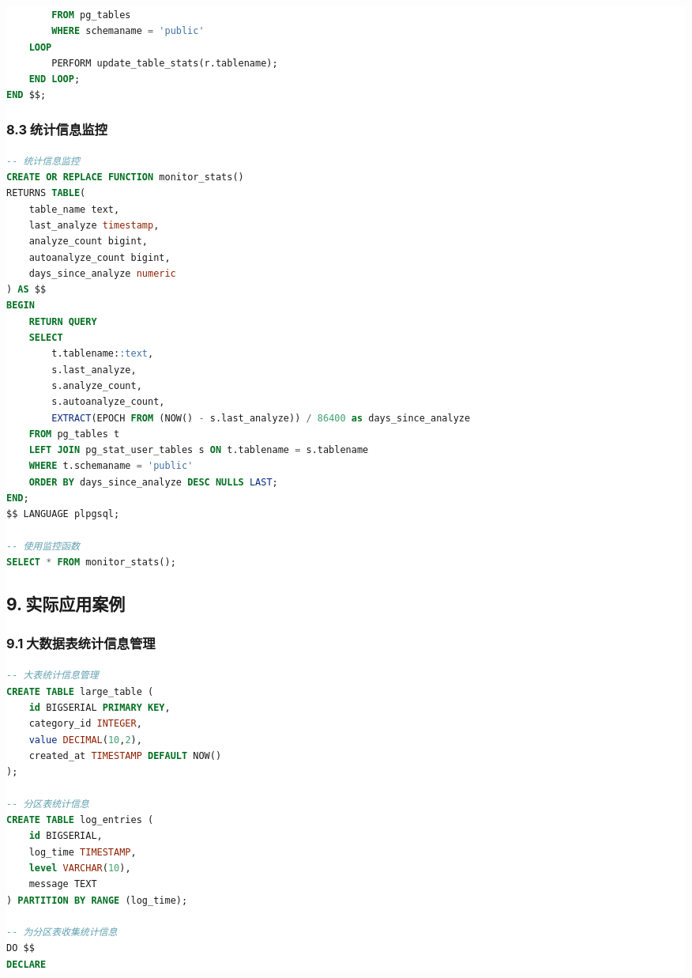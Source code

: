```sql
        FROM pg_tables 
        WHERE schemaname = 'public'
    LOOP
        PERFORM update_table_stats(r.tablename);
    END LOOP;
END $$;
```

### 8.3 统计信息监控

```sql
-- 统计信息监控
CREATE OR REPLACE FUNCTION monitor_stats()
RETURNS TABLE(
    table_name text,
    last_analyze timestamp,
    analyze_count bigint,
    autoanalyze_count bigint,
    days_since_analyze numeric
) AS $$
BEGIN
    RETURN QUERY
    SELECT 
        t.tablename::text,
        s.last_analyze,
        s.analyze_count,
        s.autoanalyze_count,
        EXTRACT(EPOCH FROM (NOW() - s.last_analyze)) / 86400 as days_since_analyze
    FROM pg_tables t
    LEFT JOIN pg_stat_user_tables s ON t.tablename = s.tablename
    WHERE t.schemaname = 'public'
    ORDER BY days_since_analyze DESC NULLS LAST;
END;
$$ LANGUAGE plpgsql;

-- 使用监控函数
SELECT * FROM monitor_stats();
```

## 9. 实际应用案例

### 9.1 大数据表统计信息管理

```sql
-- 大表统计信息管理
CREATE TABLE large_table (
    id BIGSERIAL PRIMARY KEY,
    category_id INTEGER,
    value DECIMAL(10,2),
    created_at TIMESTAMP DEFAULT NOW()
);

-- 分区表统计信息
CREATE TABLE log_entries (
    id BIGSERIAL,
    log_time TIMESTAMP,
    level VARCHAR(10),
    message TEXT
) PARTITION BY RANGE (log_time);

-- 为分区表收集统计信息
DO $$
DECLARE
```